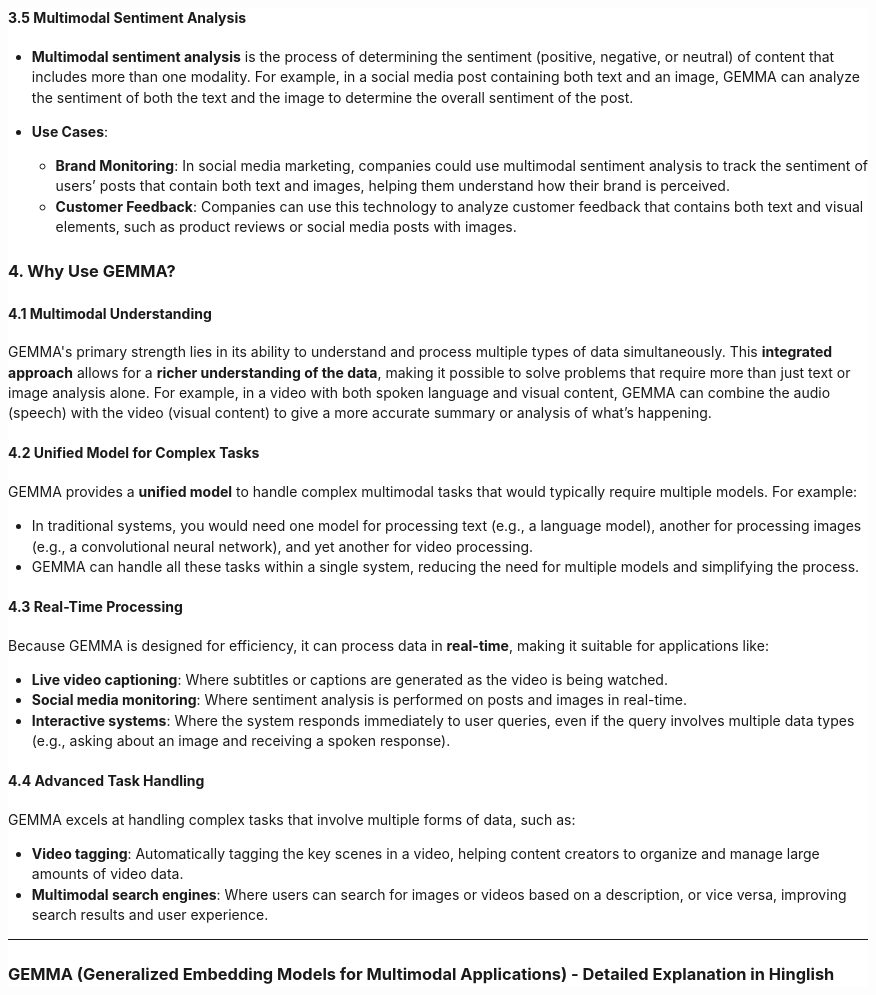 #### 3.5 **Multimodal Sentiment Analysis**
- **Multimodal sentiment analysis** is the process of determining the sentiment (positive, negative, or neutral) of content that includes more than one modality. For example, in a social media post containing both text and an image, GEMMA can analyze the sentiment of both the text and the image to determine the overall sentiment of the post.

- **Use Cases**:
  - **Brand Monitoring**: In social media marketing, companies could use multimodal sentiment analysis to track the sentiment of users’ posts that contain both text and images, helping them understand how their brand is perceived.
  - **Customer Feedback**: Companies can use this technology to analyze customer feedback that contains both text and visual elements, such as product reviews or social media posts with images.

### 4. **Why Use GEMMA?**

#### 4.1 **Multimodal Understanding**
GEMMA's primary strength lies in its ability to understand and process multiple types of data simultaneously. This **integrated approach** allows for a **richer understanding of the data**, making it possible to solve problems that require more than just text or image analysis alone. For example, in a video with both spoken language and visual content, GEMMA can combine the audio (speech) with the video (visual content) to give a more accurate summary or analysis of what’s happening.

#### 4.2 **Unified Model for Complex Tasks**
GEMMA provides a **unified model** to handle complex multimodal tasks that would typically require multiple models. For example:
- In traditional systems, you would need one model for processing text (e.g., a language model), another for processing images (e.g., a convolutional neural network), and yet another for video processing.
- GEMMA can handle all these tasks within a single system, reducing the need for multiple models and simplifying the process.

#### 4.3 **Real-Time Processing**
Because GEMMA is designed for efficiency, it can process data in **real-time**, making it suitable for applications like:
- **Live video captioning**: Where subtitles or captions are generated as the video is being watched.
- **Social media monitoring**: Where sentiment analysis is performed on posts and images in real-time.
- **Interactive systems**: Where the system responds immediately to user queries, even if the query involves multiple data types (e.g., asking about an image and receiving a spoken response).

#### 4.4 **Advanced Task Handling**
GEMMA excels at handling complex tasks that involve multiple forms of data, such as:
- **Video tagging**: Automatically tagging the key scenes in a video, helping content creators to organize and manage large amounts of video data.
- **Multimodal search engines**: Where users can search for images or videos based on a description, or vice versa, improving search results and user experience.

---

### GEMMA (Generalized Embedding Models for Multimodal Applications) - Detailed Explanation in Hinglish
